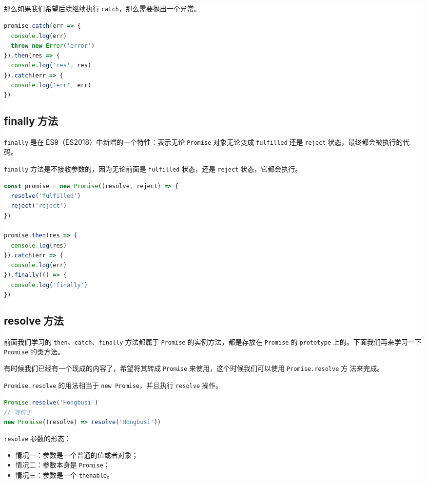 那么如果我们希望后续继续执行 `catch`，那么需要抛出一个异常。

``` js
promise.catch(err => {
  console.log(err)
  throw new Error('error')
}).then(res => {
  console.log('res', res)
}).catch(err => {
  console.log('err', err)
})
```

## finally 方法

`finally` 是在 ES9（ES2018）中新增的一个特性：表示无论 `Promise` 对象无论变成 `fulfilled` 还是 `reject` 状态，最终都会被执行的代码。

`finally` 方法是不接收参数的，因为无论前面是 `fulfilled` 状态，还是 `reject` 状态，它都会执行。

``` js
const promise = new Promise((resolve, reject) => {
  resolve('fulfilled')
  reject('reject')
})

promise.then(res => {
  console.log(res)
}).catch(err => {
  console.log(err)
}).finally(() => {
  console.log('finally')
})
```

## resolve 方法

前面我们学习的 `then`、`catch`、`finally` 方法都属于 `Promise` 的实例方法，都是存放在 `Promise` 的 `prototype` 上的。下面我们再来学习一下 `Promise` 的类方法。

有时候我们已经有一个现成的内容了，希望将其转成 `Promise` 来使用，这个时候我们可以使用 `Promise.resolve` 方
法来完成。

`Promise.resolve` 的用法相当于 `new Promise`，并且执行 `resolve` 操作。

``` js
Promise.resolve('Hongbusi')
// 等价于
new Promise((resolve) => resolve('Hongbusi'))
```

`resolve` 参数的形态：

- 情况一：参数是一个普通的值或者对象；
- 情况二：参数本身是 `Promise`；
- 情况三：参数是一个 `thenable`。
